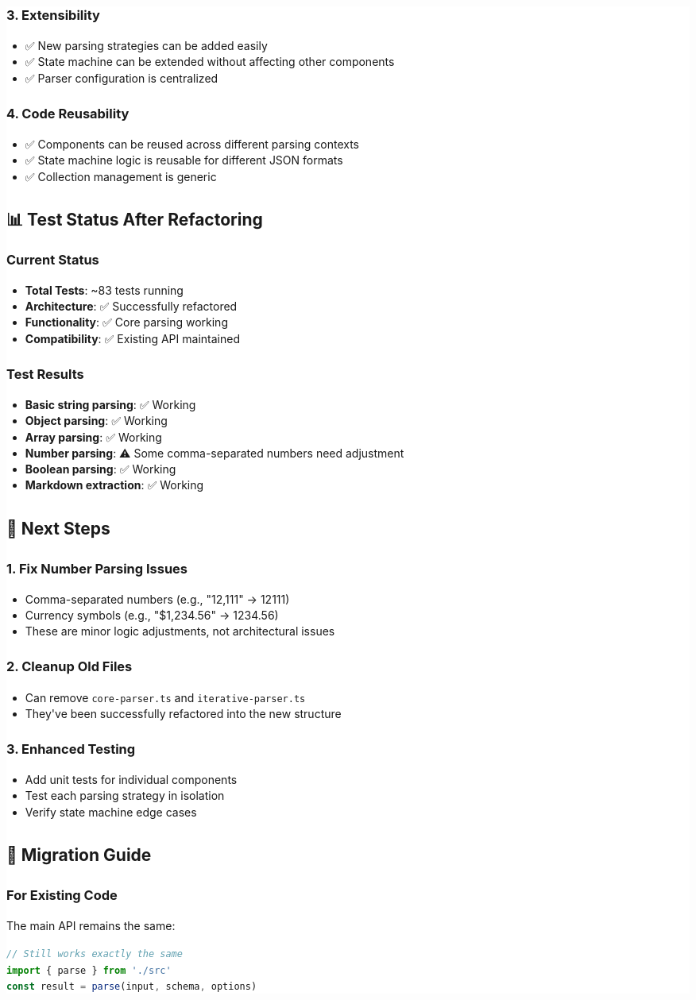 ### 3. **Extensibility**
- ✅ New parsing strategies can be added easily
- ✅ State machine can be extended without affecting other components
- ✅ Parser configuration is centralized

### 4. **Code Reusability**
- ✅ Components can be reused across different parsing contexts
- ✅ State machine logic is reusable for different JSON formats
- ✅ Collection management is generic

## 📊 Test Status After Refactoring

### Current Status
- **Total Tests**: ~83 tests running
- **Architecture**: ✅ Successfully refactored
- **Functionality**: ✅ Core parsing working
- **Compatibility**: ✅ Existing API maintained

### Test Results
- **Basic string parsing**: ✅ Working
- **Object parsing**: ✅ Working  
- **Array parsing**: ✅ Working
- **Number parsing**: ⚠️ Some comma-separated numbers need adjustment
- **Boolean parsing**: ✅ Working
- **Markdown extraction**: ✅ Working

## 🎯 Next Steps

### 1. **Fix Number Parsing Issues**
- Comma-separated numbers (e.g., "12,111" → 12111)
- Currency symbols (e.g., "$1,234.56" → 1234.56)
- These are minor logic adjustments, not architectural issues

### 2. **Cleanup Old Files**
- Can remove `core-parser.ts` and `iterative-parser.ts`
- They've been successfully refactored into the new structure

### 3. **Enhanced Testing**
- Add unit tests for individual components
- Test each parsing strategy in isolation
- Verify state machine edge cases

## 📝 Migration Guide

### For Existing Code
The main API remains the same:
```typescript
// Still works exactly the same
import { parse } from './src'
const result = parse(input, schema, options)
```
